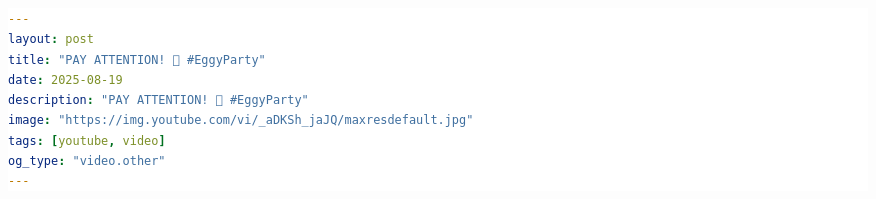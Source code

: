 ```yaml
---
layout: post
title: "PAY ATTENTION! 💢 #EggyParty"
date: 2025-08-19
description: "PAY ATTENTION! 💢 #EggyParty"
image: "https://img.youtube.com/vi/_aDKSh_jaJQ/maxresdefault.jpg"
tags: [youtube, video]
og_type: "video.other"
---
```


<script type="application/ld+json">
{
  "@context": "http://schema.org",
  "@type": "VideoObject",
  "name": "PAY ATTENTION! \ud83d\udca2 #EggyParty",
  "description": "PAY ATTENTION! \ud83d\udca2 #EggyParty",
  "thumbnailUrl": "https://img.youtube.com/vi/_aDKSh_jaJQ/maxresdefault.jpg",
  "uploadDate": "2025-08-19T15:01:08Z",
  "embedUrl": "https://www.youtube.com/embed/_aDKSh_jaJQ",
  "publisher": {
    "@type": "Person",
    "name": "Celo Zaga"
  },
  "mainEntityOfPage": {
    "@type": "WebPage",
    "@id": "https://celozaga.github.io/2025/08/19/pay-attention-eggyparty-_aDKSh_jaJQ.html"
  },
  "duration": "PT0M0S"
}
</script>

<script type="application/ld+json">
{
  "@context": "http://schema.org",
  "@type": "BlogPosting",
  "headline": "PAY ATTENTION! \ud83d\udca2 #EggyParty",
  "image": "https://img.youtube.com/vi/_aDKSh_jaJQ/maxresdefault.jpg",
  "publisher": {
    "@type": "Person",
    "name": "Celo Zaga"
  },
  "url": "https://celozaga.github.io/2025/08/19/pay-attention-eggyparty-_aDKSh_jaJQ.html",
  "datePublished": "2025-08-19T15:01:08Z",
  "dateCreated": "2025-08-19T15:01:08Z",
  "dateModified": "2025-08-19T15:01:08Z",
  "description": "PAY ATTENTION! \ud83d\udca2 #EggyParty",
  "author": {
    "@type": "Person",
    "name": "Celo Zaga"
  },
  "mainEntityOfPage": {
    "@type": "WebPage",
    "@id": "https://celozaga.github.io/2025/08/19/pay-attention-eggyparty-_aDKSh_jaJQ.html"
  }
}
</script>
